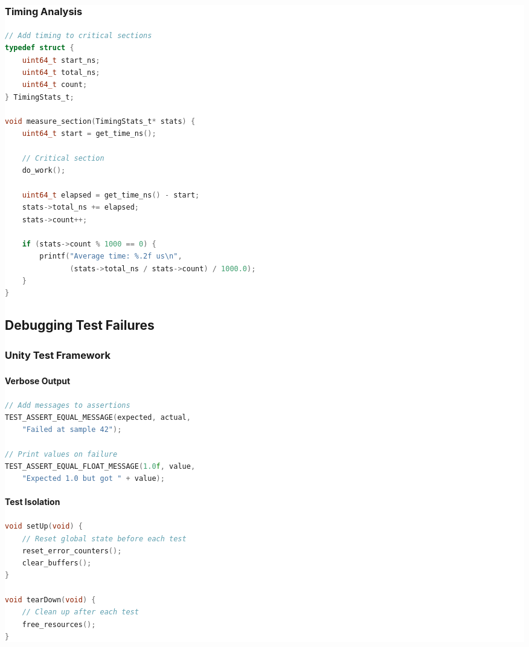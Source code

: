 ### Timing Analysis

```c
// Add timing to critical sections
typedef struct {
    uint64_t start_ns;
    uint64_t total_ns;
    uint64_t count;
} TimingStats_t;

void measure_section(TimingStats_t* stats) {
    uint64_t start = get_time_ns();
    
    // Critical section
    do_work();
    
    uint64_t elapsed = get_time_ns() - start;
    stats->total_ns += elapsed;
    stats->count++;
    
    if (stats->count % 1000 == 0) {
        printf("Average time: %.2f us\n", 
               (stats->total_ns / stats->count) / 1000.0);
    }
}
```

## Debugging Test Failures

### Unity Test Framework

#### Verbose Output
```c
// Add messages to assertions
TEST_ASSERT_EQUAL_MESSAGE(expected, actual, 
    "Failed at sample 42");

// Print values on failure
TEST_ASSERT_EQUAL_FLOAT_MESSAGE(1.0f, value,
    "Expected 1.0 but got " + value);
```

#### Test Isolation
```c
void setUp(void) {
    // Reset global state before each test
    reset_error_counters();
    clear_buffers();
}

void tearDown(void) {
    // Clean up after each test
    free_resources();
}
```
